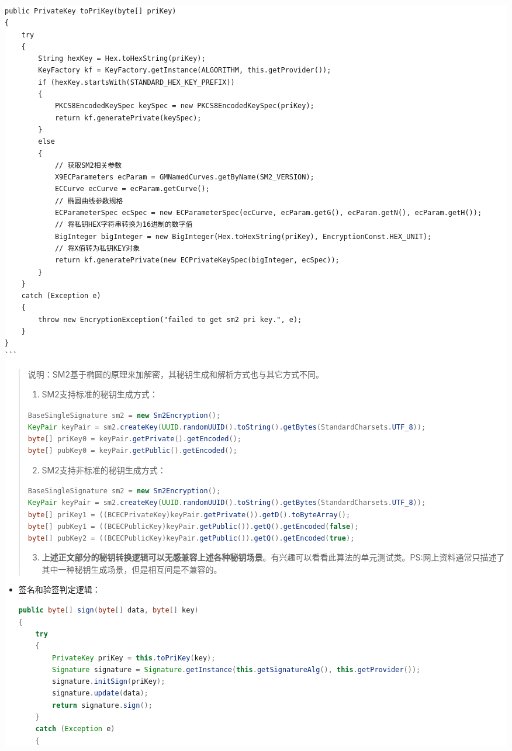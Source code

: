     public PrivateKey toPriKey(byte[] priKey)
    {
        try
        {
            String hexKey = Hex.toHexString(priKey);
            KeyFactory kf = KeyFactory.getInstance(ALGORITHM, this.getProvider());
            if (hexKey.startsWith(STANDARD_HEX_KEY_PREFIX))
            {
                PKCS8EncodedKeySpec keySpec = new PKCS8EncodedKeySpec(priKey);
                return kf.generatePrivate(keySpec);
            }
            else
            {
                // 获取SM2相关参数
                X9ECParameters ecParam = GMNamedCurves.getByName(SM2_VERSION);
                ECCurve ecCurve = ecParam.getCurve();
                // 椭圆曲线参数规格
                ECParameterSpec ecSpec = new ECParameterSpec(ecCurve, ecParam.getG(), ecParam.getN(), ecParam.getH());
                // 将私钥HEX字符串转换为16进制的数字值
                BigInteger bigInteger = new BigInteger(Hex.toHexString(priKey), EncryptionConst.HEX_UNIT);
                // 将X值转为私钥KEY对象
                return kf.generatePrivate(new ECPrivateKeySpec(bigInteger, ecSpec));
            }
        }
        catch (Exception e)
        {
            throw new EncryptionException("failed to get sm2 pri key.", e);
        }
    }
    ``` 
   > 说明：SM2基于椭圆的原理来加解密，其秘钥生成和解析方式也与其它方式不同。
   > 1. SM2支持标准的秘钥生成方式：
   > ```java
   > BaseSingleSignature sm2 = new Sm2Encryption();
   > KeyPair keyPair = sm2.createKey(UUID.randomUUID().toString().getBytes(StandardCharsets.UTF_8));
   > byte[] priKey0 = keyPair.getPrivate().getEncoded();
   > byte[] pubKey0 = keyPair.getPublic().getEncoded();
   >  ```
   > 2. SM2支持非标准的秘钥生成方式：
   > ```java
   > BaseSingleSignature sm2 = new Sm2Encryption();
   > KeyPair keyPair = sm2.createKey(UUID.randomUUID().toString().getBytes(StandardCharsets.UTF_8));
   > byte[] priKey1 = ((BCECPrivateKey)keyPair.getPrivate()).getD().toByteArray();
   > byte[] pubKey1 = ((BCECPublicKey)keyPair.getPublic()).getQ().getEncoded(false);
   > byte[] pubKey2 = ((BCECPublicKey)keyPair.getPublic()).getQ().getEncoded(true);
   >  ``` 
   > 3. **上述正文部分的秘钥转换逻辑可以无感兼容上述各种秘钥场景**。有兴趣可以看看此算法的单元测试类。PS:网上资料通常只描述了其中一种秘钥生成场景，但是相互间是不兼容的。
   

- 签名和验签判定逻辑：
    ```java
    public byte[] sign(byte[] data, byte[] key)
    {
        try
        {
            PrivateKey priKey = this.toPriKey(key);
            Signature signature = Signature.getInstance(this.getSignatureAlg(), this.getProvider());
            signature.initSign(priKey);
            signature.update(data);
            return signature.sign();
        }
        catch (Exception e)
        {